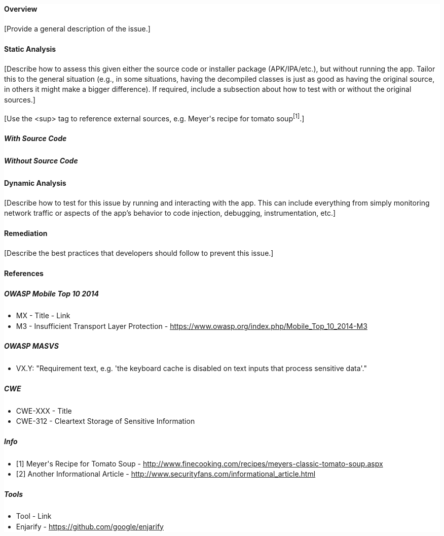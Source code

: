 #### Overview

[Provide a general description of the issue.]

#### Static Analysis

[Describe how to assess this given either the source code or installer package (APK/IPA/etc.), but without running the app. Tailor this to the general situation (e.g., in some situations, having the decompiled classes is just as good as having the original source, in others it might make a bigger difference). If required, include a subsection about how to test with or without the original sources.]

[Use the &lt;sup&gt; tag to reference external sources, e.g. Meyer's recipe for tomato soup<sup>[1]</sup>.]

##### With Source Code

##### Without Source Code

#### Dynamic Analysis

[Describe how to test for this issue by running and interacting with the app. This can include everything from simply monitoring network traffic or aspects of the app’s behavior to code injection, debugging, instrumentation, etc.]

#### Remediation

[Describe the best practices that developers should follow to prevent this issue.]

#### References

##### OWASP Mobile Top 10 2014

* MX - Title - Link
* M3 - Insufficient Transport Layer Protection - https://www.owasp.org/index.php/Mobile_Top_10_2014-M3

##### OWASP MASVS

- VX.Y: "Requirement text, e.g. 'the keyboard cache is disabled on text inputs that process sensitive data'."

##### CWE

- CWE-XXX - Title
- CWE-312 - Cleartext Storage of Sensitive Information

##### Info

- [1] Meyer's Recipe for Tomato Soup - http://www.finecooking.com/recipes/meyers-classic-tomato-soup.aspx
- [2] Another Informational Article - http://www.securityfans.com/informational_article.html

##### Tools

* Tool - Link
* Enjarify - https://github.com/google/enjarify
